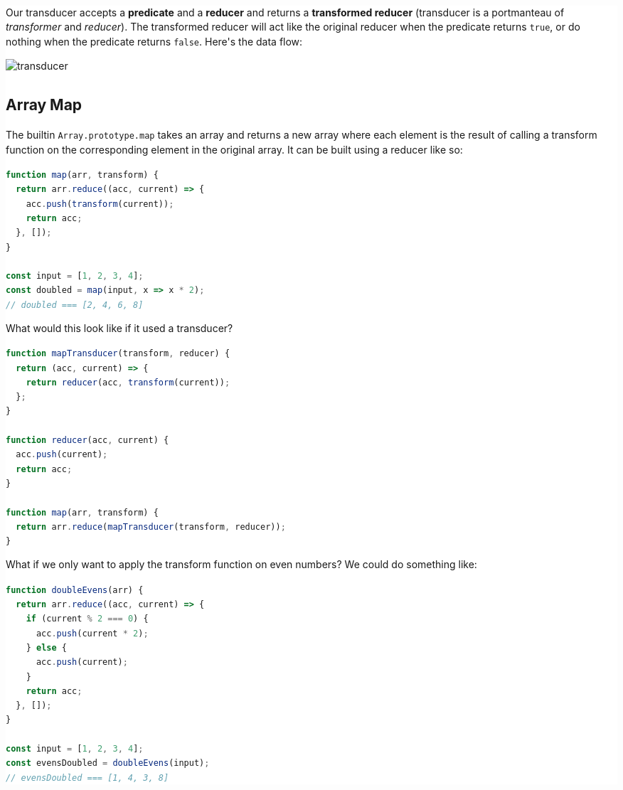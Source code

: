 Our transducer accepts a **predicate** and a **reducer** and returns a **transformed reducer**
(transducer is a portmanteau of _transformer_ and _reducer_). The transformed reducer will act like
the original reducer when the predicate returns `true`, or do nothing when the predicate returns
`false`. Here's the data flow:

![transducer](004-transducer.png)

## Array Map

The builtin `Array.prototype.map` takes an array and returns a new array where each element is the
result of calling a transform function on the corresponding element in the original array. It can be
built using a reducer like so:

```js
function map(arr, transform) {
  return arr.reduce((acc, current) => {
    acc.push(transform(current));
    return acc;
  }, []);
}

const input = [1, 2, 3, 4];
const doubled = map(input, x => x * 2);
// doubled === [2, 4, 6, 8]
```

What would this look like if it used a transducer?

```js
function mapTransducer(transform, reducer) {
  return (acc, current) => {
    return reducer(acc, transform(current));
  };
}

function reducer(acc, current) {
  acc.push(current);
  return acc;
}

function map(arr, transform) {
  return arr.reduce(mapTransducer(transform, reducer));
}
```

What if we only want to apply the transform function on even numbers? We could do something like:

```js
function doubleEvens(arr) {
  return arr.reduce((acc, current) => {
    if (current % 2 === 0) {
      acc.push(current * 2);
    } else {
      acc.push(current);
    }
    return acc;
  }, []);
}

const input = [1, 2, 3, 4];
const evensDoubled = doubleEvens(input);
// evensDoubled === [1, 4, 3, 8]
```
